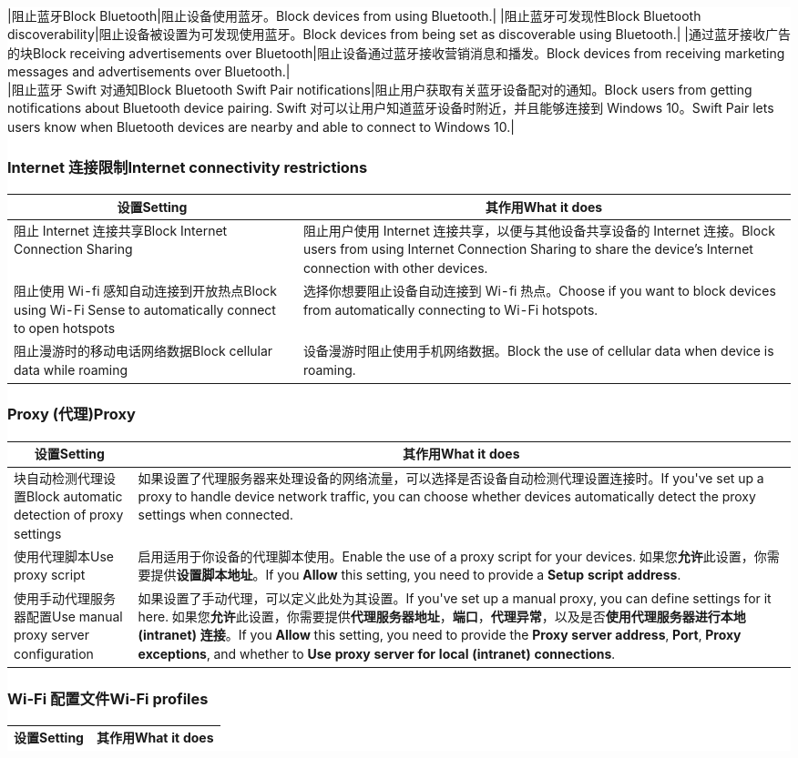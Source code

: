 |<span data-ttu-id="9f696-238">阻止蓝牙</span><span class="sxs-lookup"><span data-stu-id="9f696-238">Block Bluetooth</span></span>|<span data-ttu-id="9f696-239">阻止设备使用蓝牙。</span><span class="sxs-lookup"><span data-stu-id="9f696-239">Block devices from using Bluetooth.</span></span>|
|<span data-ttu-id="9f696-240">阻止蓝牙可发现性</span><span class="sxs-lookup"><span data-stu-id="9f696-240">Block Bluetooth discoverability</span></span>|<span data-ttu-id="9f696-241">阻止设备被设置为可发现使用蓝牙。</span><span class="sxs-lookup"><span data-stu-id="9f696-241">Block devices from being set as discoverable using Bluetooth.</span></span>|
|<span data-ttu-id="9f696-242">通过蓝牙接收广告的块</span><span class="sxs-lookup"><span data-stu-id="9f696-242">Block receiving advertisements over Bluetooth</span></span>|<span data-ttu-id="9f696-243">阻止设备通过蓝牙接收营销消息和播发。</span><span class="sxs-lookup"><span data-stu-id="9f696-243">Block devices from receiving marketing messages and advertisements over Bluetooth.</span></span>|  
|<span data-ttu-id="9f696-244">阻止蓝牙 Swift 对通知</span><span class="sxs-lookup"><span data-stu-id="9f696-244">Block Bluetooth Swift Pair notifications</span></span>|<span data-ttu-id="9f696-245">阻止用户获取有关蓝牙设备配对的通知。</span><span class="sxs-lookup"><span data-stu-id="9f696-245">Block users from getting notifications about Bluetooth device pairing.</span></span> <span data-ttu-id="9f696-246">Swift 对可以让用户知道蓝牙设备时附近，并且能够连接到 Windows 10。</span><span class="sxs-lookup"><span data-stu-id="9f696-246">Swift Pair lets users know when Bluetooth devices are nearby and able to connect to Windows 10.</span></span>|  

### <a name="internet-connectivity-restrictions"></a><span data-ttu-id="9f696-247">Internet 连接限制</span><span class="sxs-lookup"><span data-stu-id="9f696-247">Internet connectivity restrictions</span></span>  
|<span data-ttu-id="9f696-248">设置</span><span class="sxs-lookup"><span data-stu-id="9f696-248">Setting</span></span>|<span data-ttu-id="9f696-249">其作用</span><span class="sxs-lookup"><span data-stu-id="9f696-249">What it does</span></span>|
|---|---|
|<span data-ttu-id="9f696-250">阻止 Internet 连接共享</span><span class="sxs-lookup"><span data-stu-id="9f696-250">Block Internet Connection Sharing</span></span>|<span data-ttu-id="9f696-251">阻止用户使用 Internet 连接共享，以便与其他设备共享设备的 Internet 连接。</span><span class="sxs-lookup"><span data-stu-id="9f696-251">Block users from using Internet Connection Sharing to share the device’s Internet connection with other devices.</span></span>|
|<span data-ttu-id="9f696-252">阻止使用 Wi-fi 感知自动连接到开放热点</span><span class="sxs-lookup"><span data-stu-id="9f696-252">Block using Wi-Fi Sense to automatically connect to open hotspots</span></span>|<span data-ttu-id="9f696-253">选择你想要阻止设备自动连接到 Wi-fi 热点。</span><span class="sxs-lookup"><span data-stu-id="9f696-253">Choose if you want to block devices from automatically connecting to Wi-Fi hotspots.</span></span>|
|<span data-ttu-id="9f696-254">阻止漫游时的移动电话网络数据</span><span class="sxs-lookup"><span data-stu-id="9f696-254">Block cellular data while roaming</span></span>|<span data-ttu-id="9f696-255">设备漫游时阻止使用手机网络数据。</span><span class="sxs-lookup"><span data-stu-id="9f696-255">Block the use of cellular data when device is roaming.</span></span>|  

### <a name="proxy"></a><span data-ttu-id="9f696-256">Proxy (代理)</span><span class="sxs-lookup"><span data-stu-id="9f696-256">Proxy</span></span>  
|<span data-ttu-id="9f696-257">设置</span><span class="sxs-lookup"><span data-stu-id="9f696-257">Setting</span></span>|<span data-ttu-id="9f696-258">其作用</span><span class="sxs-lookup"><span data-stu-id="9f696-258">What it does</span></span>|
|---|---|
|<span data-ttu-id="9f696-259">块自动检测代理设置</span><span class="sxs-lookup"><span data-stu-id="9f696-259">Block automatic detection of proxy settings</span></span>|<span data-ttu-id="9f696-260">如果设置了代理服务器来处理设备的网络流量，可以选择是否设备自动检测代理设置连接时。</span><span class="sxs-lookup"><span data-stu-id="9f696-260">If you've set up a proxy to handle device network traffic, you can choose whether devices automatically detect the proxy settings when connected.</span></span>|
|<span data-ttu-id="9f696-261">使用代理脚本</span><span class="sxs-lookup"><span data-stu-id="9f696-261">Use proxy script</span></span>|<span data-ttu-id="9f696-262">启用适用于你设备的代理脚本使用。</span><span class="sxs-lookup"><span data-stu-id="9f696-262">Enable the use of a proxy script for your devices.</span></span> <span data-ttu-id="9f696-263">如果您**允许**此设置，你需要提供**设置脚本地址**。</span><span class="sxs-lookup"><span data-stu-id="9f696-263">If you **Allow** this setting, you need to provide a **Setup script address**.</span></span>|
|<span data-ttu-id="9f696-264">使用手动代理服务器配置</span><span class="sxs-lookup"><span data-stu-id="9f696-264">Use manual proxy server configuration</span></span>|<span data-ttu-id="9f696-265">如果设置了手动代理，可以定义此处为其设置。</span><span class="sxs-lookup"><span data-stu-id="9f696-265">If you've set up a manual proxy, you can define settings for it here.</span></span> <span data-ttu-id="9f696-266">如果您**允许**此设置，你需要提供**代理服务器地址**，**端口**，**代理异常**，以及是否**使用代理服务器进行本地 (intranet) 连接**。</span><span class="sxs-lookup"><span data-stu-id="9f696-266">If you **Allow** this setting, you need to provide the **Proxy server address**, **Port**, **Proxy exceptions**, and whether to **Use proxy server for local (intranet) connections**.</span></span>|  

### <a name="wi-fi-profiles"></a><span data-ttu-id="9f696-267">Wi-Fi 配置文件</span><span class="sxs-lookup"><span data-stu-id="9f696-267">Wi-Fi profiles</span></span>  

|<span data-ttu-id="9f696-268">设置</span><span class="sxs-lookup"><span data-stu-id="9f696-268">Setting</span></span>|<span data-ttu-id="9f696-269">其作用</span><span class="sxs-lookup"><span data-stu-id="9f696-269">What it does</span></span>|
|---|---|